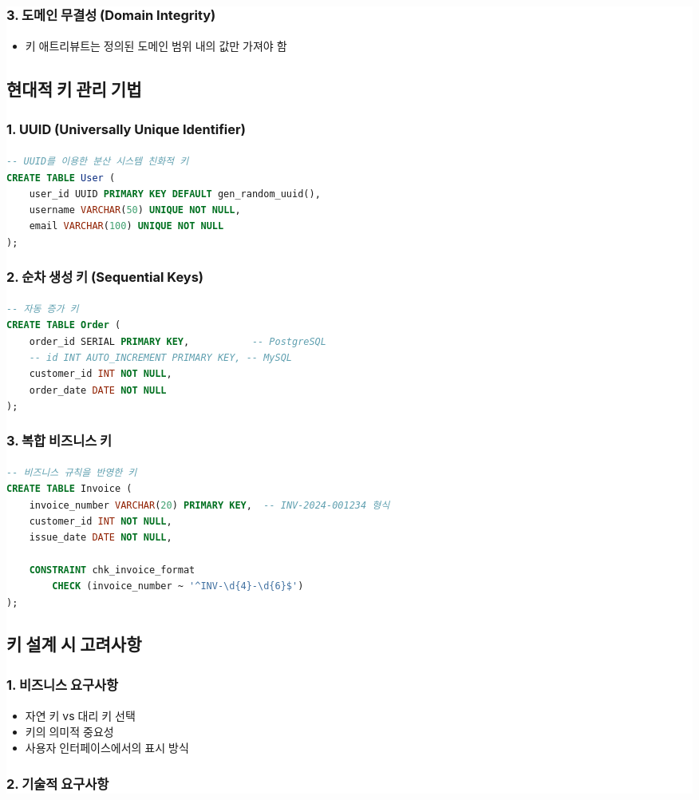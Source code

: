 ### 3. 도메인 무결성 (Domain Integrity)

- 키 애트리뷰트는 정의된 도메인 범위 내의 값만 가져야 함

## 현대적 키 관리 기법

### 1. UUID (Universally Unique Identifier)

```sql
-- UUID를 이용한 분산 시스템 친화적 키
CREATE TABLE User (
    user_id UUID PRIMARY KEY DEFAULT gen_random_uuid(),
    username VARCHAR(50) UNIQUE NOT NULL,
    email VARCHAR(100) UNIQUE NOT NULL
);
```

### 2. 순차 생성 키 (Sequential Keys)

```sql
-- 자동 증가 키
CREATE TABLE Order (
    order_id SERIAL PRIMARY KEY,           -- PostgreSQL
    -- id INT AUTO_INCREMENT PRIMARY KEY, -- MySQL
    customer_id INT NOT NULL,
    order_date DATE NOT NULL
);
```

### 3. 복합 비즈니스 키

```sql
-- 비즈니스 규칙을 반영한 키
CREATE TABLE Invoice (
    invoice_number VARCHAR(20) PRIMARY KEY,  -- INV-2024-001234 형식
    customer_id INT NOT NULL,
    issue_date DATE NOT NULL,

    CONSTRAINT chk_invoice_format
        CHECK (invoice_number ~ '^INV-\d{4}-\d{6}$')
);
```

## 키 설계 시 고려사항

### 1. 비즈니스 요구사항

- 자연 키 vs 대리 키 선택
- 키의 의미적 중요성
- 사용자 인터페이스에서의 표시 방식

### 2. 기술적 요구사항
